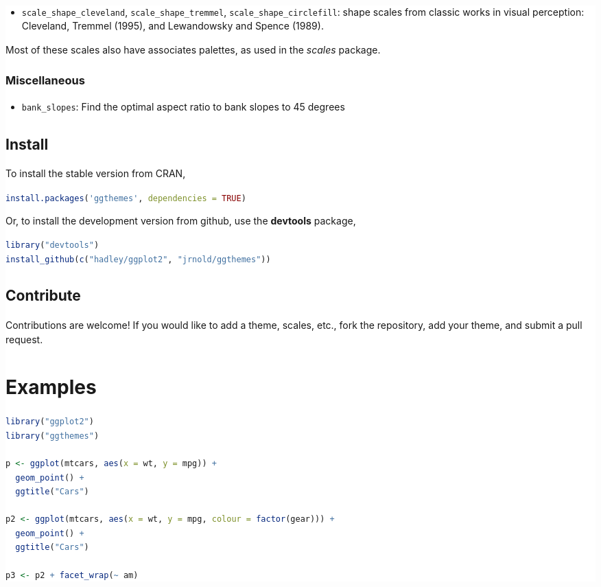 - ``scale_shape_cleveland``, ``scale_shape_tremmel``, ``scale_shape_circlefill``: shape scales from classic works in visual perception: Cleveland, Tremmel (1995), and Lewandowsky and Spence (1989).

Most of these scales also have associates palettes, as used  in the *scales* package.

### Miscellaneous

- `bank_slopes`: Find the optimal aspect ratio to bank slopes to 45 degrees







## Install 

To install the stable version from CRAN,

```r
install.packages('ggthemes', dependencies = TRUE)
```

Or, to install the development version from github, use the
**devtools** package,

```r
library("devtools")
install_github(c("hadley/ggplot2", "jrnold/ggthemes"))
```






## Contribute

Contributions are welcome! If you would like to add a theme, scales,
etc., fork the repository, add your theme, and submit a pull request.


# Examples


```r
library("ggplot2")
library("ggthemes")

p <- ggplot(mtcars, aes(x = wt, y = mpg)) +
  geom_point() +
  ggtitle("Cars")

p2 <- ggplot(mtcars, aes(x = wt, y = mpg, colour = factor(gear))) +
  geom_point() +
  ggtitle("Cars")

p3 <- p2 + facet_wrap(~ am)
```
